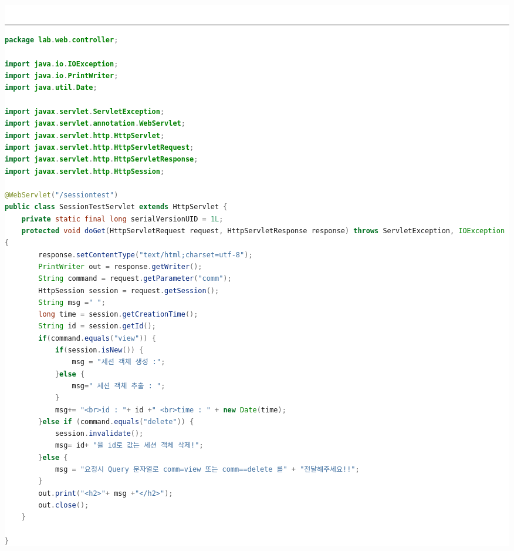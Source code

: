   

​												

---



```java
package lab.web.controller;

import java.io.IOException;
import java.io.PrintWriter;
import java.util.Date;

import javax.servlet.ServletException;
import javax.servlet.annotation.WebServlet;
import javax.servlet.http.HttpServlet;
import javax.servlet.http.HttpServletRequest;
import javax.servlet.http.HttpServletResponse;
import javax.servlet.http.HttpSession;

@WebServlet("/sessiontest")
public class SessionTestServlet extends HttpServlet {
	private static final long serialVersionUID = 1L;
	protected void doGet(HttpServletRequest request, HttpServletResponse response) throws ServletException, IOException {
		response.setContentType("text/html;charset=utf-8");
		PrintWriter out = response.getWriter();
		String command = request.getParameter("comm");
		HttpSession session = request.getSession();
		String msg =" ";
		long time = session.getCreationTime();
		String id = session.getId();
		if(command.equals("view")) {
			if(session.isNew()) {
				msg = "세션 객체 생성 :";
			}else {
				msg=" 세션 객체 추출 : ";
			}
			msg+= "<br>id : "+ id +" <br>time : " + new Date(time); 
		}else if (command.equals("delete")) {
			session.invalidate();
			msg= id+ "을 id로 값는 세션 객체 삭제!";
		}else {
			msg = "요청시 Query 문자열로 comm=view 또는 comm==delete 를" + "전달해주세요!!"; 
		}
		out.print("<h2>"+ msg +"</h2>");
		out.close();
	}

}
```
